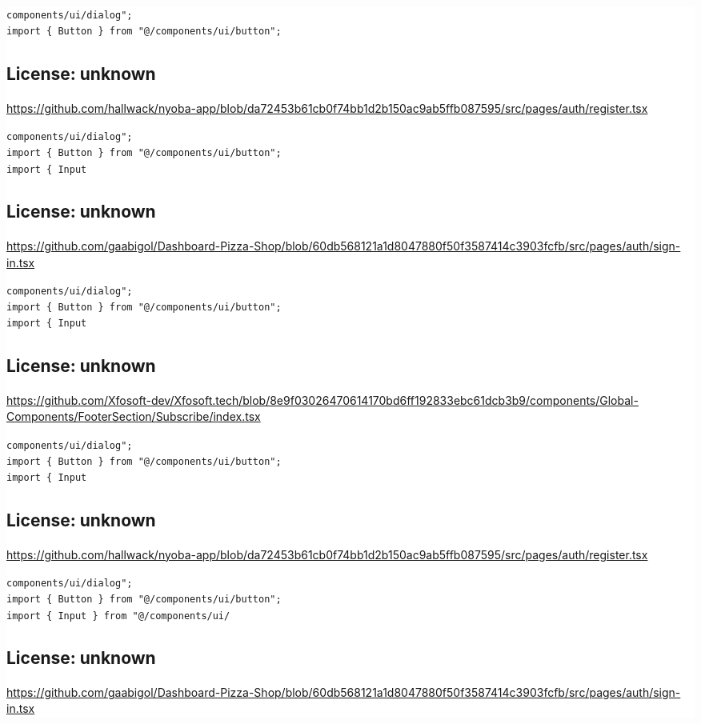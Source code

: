 ```
components/ui/dialog";
import { Button } from "@/components/ui/button";
```


## License: unknown
https://github.com/hallwack/nyoba-app/blob/da72453b61cb0f74bb1d2b150ac9ab5ffb087595/src/pages/auth/register.tsx

```
components/ui/dialog";
import { Button } from "@/components/ui/button";
import { Input
```


## License: unknown
https://github.com/gaabigol/Dashboard-Pizza-Shop/blob/60db568121a1d8047880f50f3587414c3903fcfb/src/pages/auth/sign-in.tsx

```
components/ui/dialog";
import { Button } from "@/components/ui/button";
import { Input
```


## License: unknown
https://github.com/Xfosoft-dev/Xfosoft.tech/blob/8e9f03026470614170bd6ff192833ebc61dcb3b9/components/Global-Components/FooterSection/Subscribe/index.tsx

```
components/ui/dialog";
import { Button } from "@/components/ui/button";
import { Input
```


## License: unknown
https://github.com/hallwack/nyoba-app/blob/da72453b61cb0f74bb1d2b150ac9ab5ffb087595/src/pages/auth/register.tsx

```
components/ui/dialog";
import { Button } from "@/components/ui/button";
import { Input } from "@/components/ui/
```


## License: unknown
https://github.com/gaabigol/Dashboard-Pizza-Shop/blob/60db568121a1d8047880f50f3587414c3903fcfb/src/pages/auth/sign-in.tsx
